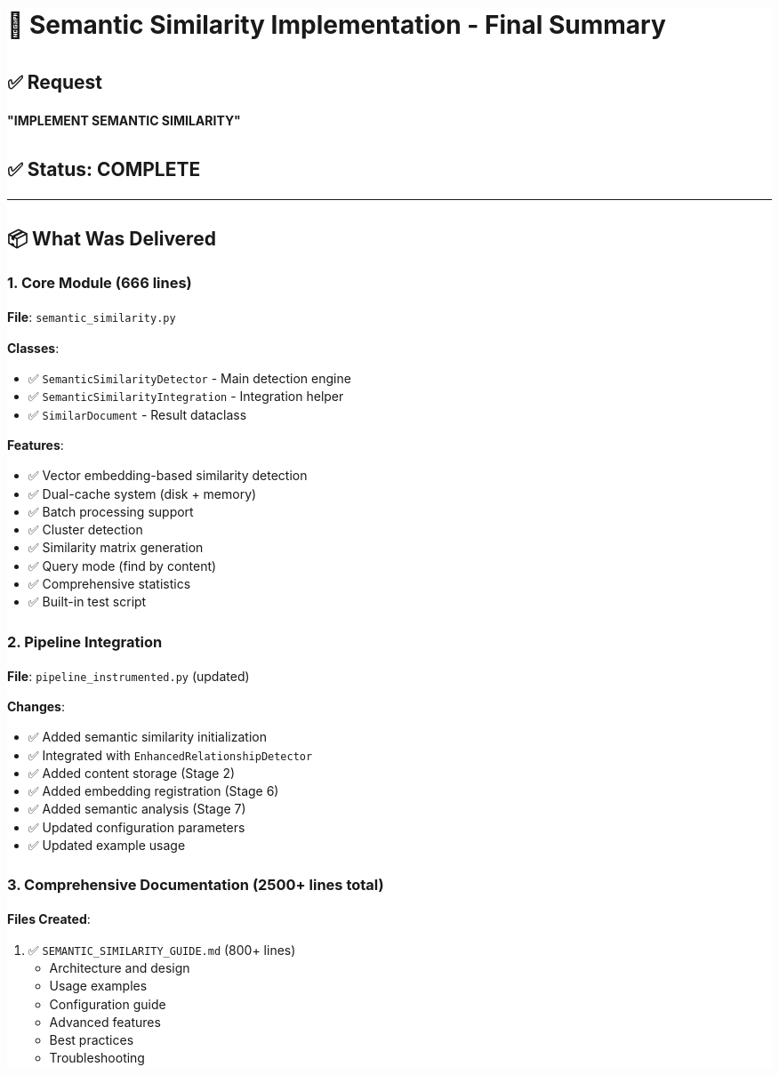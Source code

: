 # 🎉 Semantic Similarity Implementation - Final Summary

## ✅ Request

**"IMPLEMENT SEMANTIC SIMILARITY"**

## ✅ Status: COMPLETE

---

## 📦 What Was Delivered

### 1. Core Module (666 lines)
**File**: `semantic_similarity.py`

**Classes**:
- ✅ `SemanticSimilarityDetector` - Main detection engine
- ✅ `SemanticSimilarityIntegration` - Integration helper
- ✅ `SimilarDocument` - Result dataclass

**Features**:
- ✅ Vector embedding-based similarity detection
- ✅ Dual-cache system (disk + memory)
- ✅ Batch processing support
- ✅ Cluster detection
- ✅ Similarity matrix generation
- ✅ Query mode (find by content)
- ✅ Comprehensive statistics
- ✅ Built-in test script

### 2. Pipeline Integration
**File**: `pipeline_instrumented.py` (updated)

**Changes**:
- ✅ Added semantic similarity initialization
- ✅ Integrated with `EnhancedRelationshipDetector`
- ✅ Added content storage (Stage 2)
- ✅ Added embedding registration (Stage 6)
- ✅ Added semantic analysis (Stage 7)
- ✅ Updated configuration parameters
- ✅ Updated example usage

### 3. Comprehensive Documentation (2500+ lines total)

**Files Created**:
1. ✅ `SEMANTIC_SIMILARITY_GUIDE.md` (800+ lines)
   - Architecture and design
   - Usage examples
   - Configuration guide
   - Advanced features
   - Best practices
   - Troubleshooting
